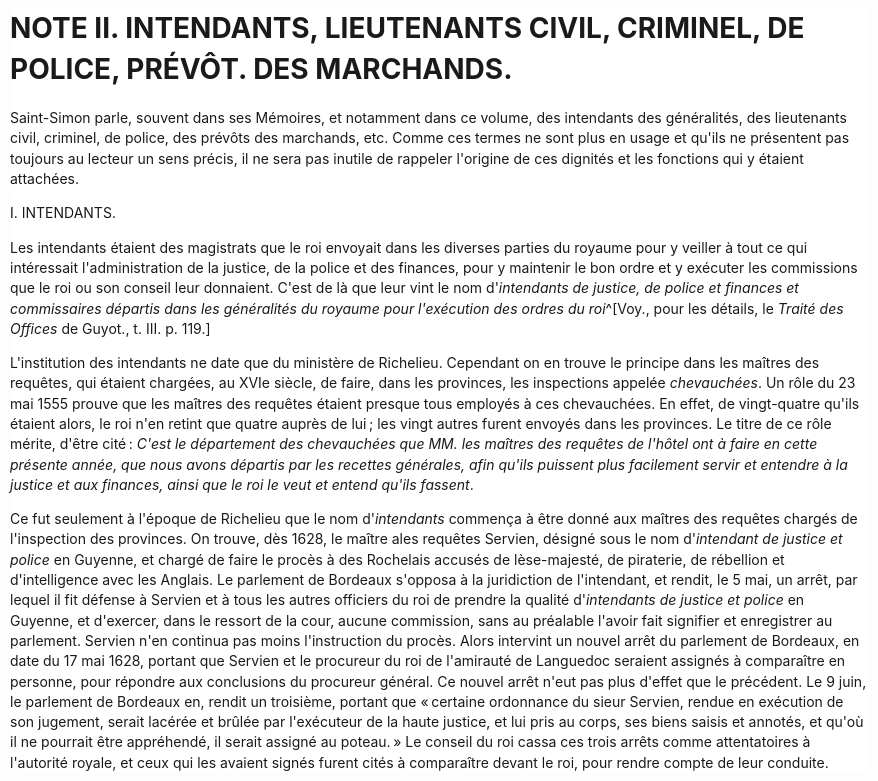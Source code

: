 # NOTE II. INTENDANTS, LIEUTENANTS CIVIL, CRIMINEL, DE POLICE, PRÉVÔT. DES MARCHANDS.

Saint-Simon parle, souvent dans ses Mémoires, et notamment dans ce volume, des
intendants des généralités, des lieutenants civil, criminel, de police, des
prévôts des marchands, etc. Comme ces termes ne sont plus en usage et qu'ils
ne présentent pas toujours au lecteur un sens précis, il ne sera pas inutile
de rappeler l'origine de ces dignités et les fonctions qui y étaient
attachées.

I. INTENDANTS.

Les intendants étaient des magistrats que le roi envoyait dans les diverses
parties du royaume pour y veiller à tout ce qui intéressait l'administration
de la justice, de la police et des finances, pour y maintenir le bon ordre et
y exécuter les commissions que le roi ou son conseil leur donnaient. C'est de
là que leur vint le nom d'*intendants de justice, de police et finances et
commissaires départis dans les généralités du royaume pour l'exécution des
ordres du roi*^[Voy., pour les détails, le *Traité des Offices* de Guyot., t.
III. p. 119.]

L'institution des intendants ne date que du ministère de Richelieu. Cependant
on en trouve le principe dans les maîtres des requêtes, qui étaient chargées,
au XVIe siècle, de faire, dans les provinces, les inspections appelée
*chevauchées*. Un rôle du 23 mai 1555 prouve que les maîtres des requêtes
étaient presque tous employés à ces chevauchées. En effet, de vingt-quatre
qu'ils étaient alors, le roi n'en retint que quatre auprès de lui ; les vingt
autres furent envoyés dans les provinces. Le titre de ce rôle mérite, d'être
cité : *C'est le département des chevauchées que MM. les maîtres des requêtes
de l'hôtel ont à faire en cette présente année, que nous avons départis par
les recettes générales, afin qu'ils puissent plus facilement servir et
entendre à la justice et aux finances, ainsi que le roi le veut et entend
qu'ils fassent*.

Ce fut seulement à l'époque de Richelieu que le nom d'*intendants* commença
à être donné aux maîtres des requêtes chargés de l'inspection des provinces.
On trouve, dès 1628, le maître ales requêtes Servien, désigné sous le nom
d'*intendant de justice et police* en Guyenne, et chargé de faire le procès
à des Rochelais accusés de lèse-majesté, de piraterie, de rébellion et
d'intelligence avec les Anglais. Le parlement de Bordeaux s'opposa à la
juridiction de l'intendant, et rendit, le 5 mai, un arrêt, par lequel il fit
défense à Servien et à tous les autres officiers du roi de prendre la qualité
d'*intendants de justice et police* en Guyenne, et d'exercer, dans le ressort
de la cour, aucune commission, sans au préalable l'avoir fait signifier et
enregistrer au parlement. Servien n'en continua pas moins l'instruction du
procès. Alors intervint un nouvel arrêt du parlement de Bordeaux, en date du
17 mai 1628, portant que Servien et le procureur du roi de l'amirauté de
Languedoc seraient assignés à comparaître en personne, pour répondre aux
conclusions du procureur général. Ce nouvel arrêt n'eut pas plus d'effet que
le précédent. Le 9 juin, le parlement de Bordeaux en, rendit un troisième,
portant que « certaine ordonnance du sieur Servien, rendue en exécution de son
jugement, serait lacérée et brûlée par l'exécuteur de la haute justice, et lui
pris au corps, ses biens saisis et annotés, et qu'où il ne pourrait être
appréhendé, il serait assigné au poteau. » Le conseil du roi cassa ces trois
arrêts comme attentatoires à l'autorité royale, et ceux qui les avaient signés
furent cités à comparaître devant le roi, pour rendre compte de leur conduite.
